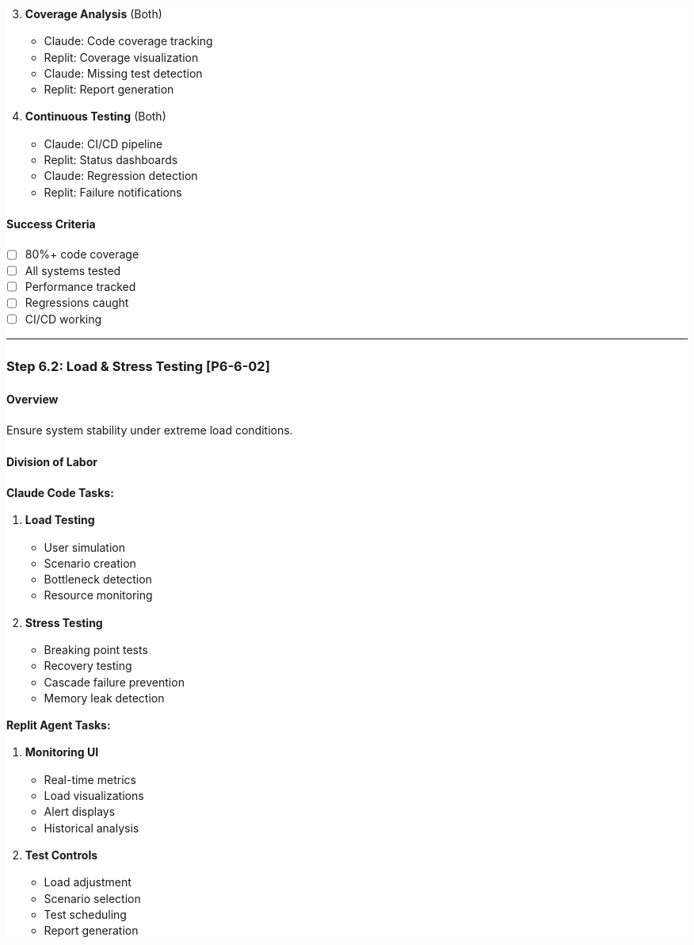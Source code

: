 3. **Coverage Analysis** (Both)
   - Claude: Code coverage tracking
   - Replit: Coverage visualization
   - Claude: Missing test detection
   - Replit: Report generation

4. **Continuous Testing** (Both)
   - Claude: CI/CD pipeline
   - Replit: Status dashboards
   - Claude: Regression detection
   - Replit: Failure notifications

#### Success Criteria
- [ ] 80%+ code coverage
- [ ] All systems tested
- [ ] Performance tracked
- [ ] Regressions caught
- [ ] CI/CD working

---

### Step 6.2: Load & Stress Testing [P6-6-02]

#### Overview
Ensure system stability under extreme load conditions.

#### Division of Labor

**Claude Code Tasks:**
1. **Load Testing**
   - User simulation
   - Scenario creation
   - Bottleneck detection
   - Resource monitoring

2. **Stress Testing**
   - Breaking point tests
   - Recovery testing
   - Cascade failure prevention
   - Memory leak detection

**Replit Agent Tasks:**
1. **Monitoring UI**
   - Real-time metrics
   - Load visualizations
   - Alert displays
   - Historical analysis

2. **Test Controls**
   - Load adjustment
   - Scenario selection
   - Test scheduling
   - Report generation
